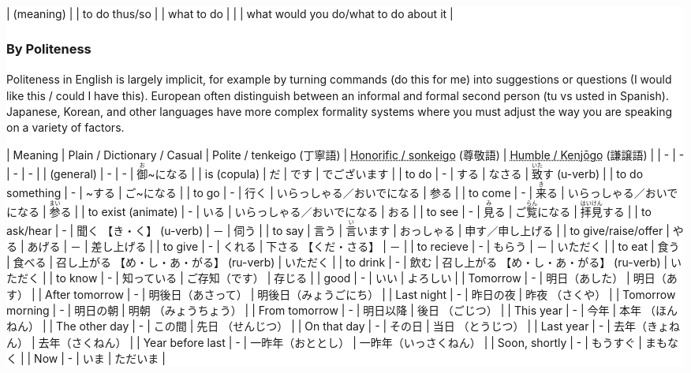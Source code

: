 | (meaning) | | to do thus/so | | what to do | | | what would you do/what to do about it |

### By Politeness

Politeness in English is largely implicit, for example by turning commands (do this for me) into suggestions or questions (I would like this / could I have this). European often distinguish between an informal and formal second person (tu vs usted in Spanish). Japanese, Korean, and other languages have more complex formality systems where you must adjust the way you are speaking on a variety of factors.

| Meaning | Plain / Dictionary / Casual | Polite / tenkeigo (丁寧語) | <abbr title="elevates status of listener">Honorific / sonkeigo</abbr> (尊敬語) | <abbr title="lowers status of speaker">Humble / Kenjōgo</abbr> (謙譲語) |
| - | - | - | - |
| (general) | - | - | <ruby>御<rt>お</rt></ruby>~になる |
| is (copula) | だ | です | でございます |
| to do | - | する | なさる | <ruby>致<rt>いた</rt></ruby>す (u-verb) |
| to do something | - | ~する | ご~になる |
| to go | - | 行く | いらっしゃる／おいでになる | 参る |
| to come | - | <ruby>来<rt>き</rt></ruby>る | いらっしゃる／おいでになる | <ruby>参<rt>まい</rt></ruby>る |
| to exist (animate) | - | いる | いらっしゃる／おいでになる | おる |
| to see | - | <ruby>見<rt>み</rt></ruby>る | ご<ruby>覧<rt>らん</rt></ruby>になる | <ruby>拝見<rt>はいけん</rt></ruby>する |
| to ask/hear | - | 聞く 【き・く】 (u-verb) | － | 伺う |
| to say | 言う | <ruby>言<rt>い</rt><ruby>います | おっしゃる | 申す／申し上げる |
| to give/raise/offer | やる | あげる | － | 差し上げる |
| to give | - | くれる | 下さる 【くだ・さる】 | － |
| to recieve | - | もらう | － | いただく |
| to eat | 食う | 食べる | 召し上がる 【め・し・あ・がる】 (ru-verb) | いただく |
| to drink | - | 飲む | 召し上がる 【め・し・あ・がる】 (ru-verb) | いただく |
| to know | - | 知っている | ご存知（です） | 存じる |
| good | - | いい | よろしい |
| Tomorrow | - | 明日（あした） | 明日（あす） |
| After tomorrow | - | 明後日（あさって） | 明後日（みょうごにち） |
| Last night | - | 昨日の夜 | 昨夜 （さくや） |
| Tomorrow morning | - | 明日の朝 | 明朝 （みょうちょう） |
| From tomorrow | - | 明日以降 | 後日 （ごじつ） |
| This year | - | 今年 | 本年 （ほんねん） |
| The other day | - | この間 | 先日 （せんじつ） |
| On that day | - | その日 | 当日 （とうじつ） |
| Last year | - | 去年（きょねん） | 去年（さくねん） |
| Year before last | - | 一昨年（おととし） | 一昨年（いっさくねん） |
| Soon, shortly | - | もうすぐ | まもなく |
| Now | - | いま | ただいま |